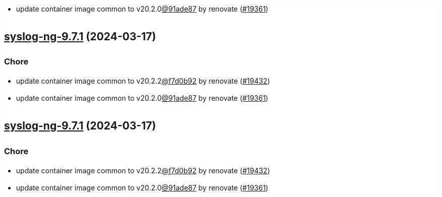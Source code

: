 - update container image common to v20.2.0[@91ade87](https://github.com/91ade87) by renovate ([#19361](https://github.com/truecharts/charts/issues/19361))


## [syslog-ng-9.7.1](https://github.com/truecharts/charts/compare/syslog-ng-9.6.0...syslog-ng-9.7.1) (2024-03-17)

### Chore



- update container image common to v20.2.2[@f7d0b92](https://github.com/f7d0b92) by renovate ([#19432](https://github.com/truecharts/charts/issues/19432))

- update container image common to v20.2.0[@91ade87](https://github.com/91ade87) by renovate ([#19361](https://github.com/truecharts/charts/issues/19361))


## [syslog-ng-9.7.1](https://github.com/truecharts/charts/compare/syslog-ng-9.6.0...syslog-ng-9.7.1) (2024-03-17)

### Chore



- update container image common to v20.2.2[@f7d0b92](https://github.com/f7d0b92) by renovate ([#19432](https://github.com/truecharts/charts/issues/19432))

- update container image common to v20.2.0[@91ade87](https://github.com/91ade87) by renovate ([#19361](https://github.com/truecharts/charts/issues/19361))


